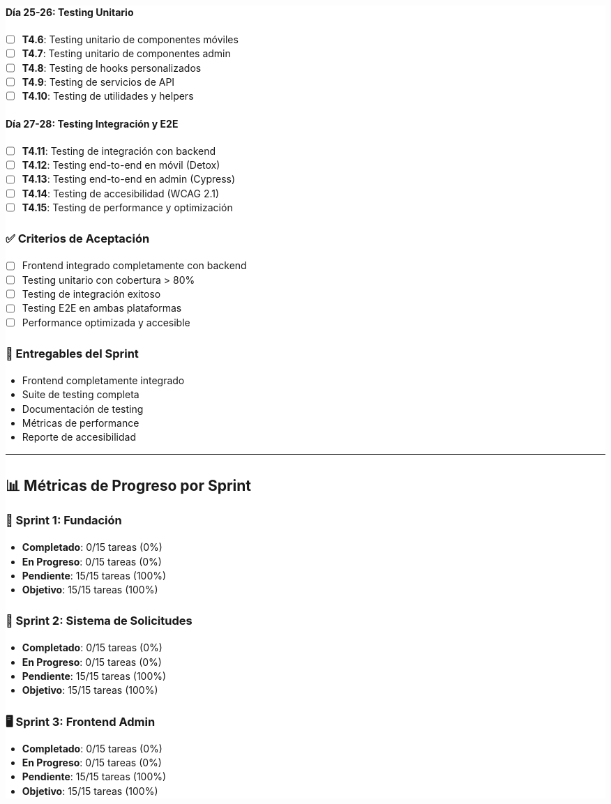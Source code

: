 #### **Día 25-26: Testing Unitario**
- [ ] **T4.6**: Testing unitario de componentes móviles
- [ ] **T4.7**: Testing unitario de componentes admin
- [ ] **T4.8**: Testing de hooks personalizados
- [ ] **T4.9**: Testing de servicios de API
- [ ] **T4.10**: Testing de utilidades y helpers

#### **Día 27-28: Testing Integración y E2E**
- [ ] **T4.11**: Testing de integración con backend
- [ ] **T4.12**: Testing end-to-end en móvil (Detox)
- [ ] **T4.13**: Testing end-to-end en admin (Cypress)
- [ ] **T4.14**: Testing de accesibilidad (WCAG 2.1)
- [ ] **T4.15**: Testing de performance y optimización

### **✅ Criterios de Aceptación**
- [ ] Frontend integrado completamente con backend
- [ ] Testing unitario con cobertura > 80%
- [ ] Testing de integración exitoso
- [ ] Testing E2E en ambas plataformas
- [ ] Performance optimizada y accesible

### **🔗 Entregables del Sprint**
- Frontend completamente integrado
- Suite de testing completa
- Documentación de testing
- Métricas de performance
- Reporte de accesibilidad

---

## 📊 **Métricas de Progreso por Sprint**

### **📱 Sprint 1: Fundación**
- **Completado**: 0/15 tareas (0%)
- **En Progreso**: 0/15 tareas (0%)
- **Pendiente**: 15/15 tareas (100%)
- **Objetivo**: 15/15 tareas (100%)

### **📱 Sprint 2: Sistema de Solicitudes**
- **Completado**: 0/15 tareas (0%)
- **En Progreso**: 0/15 tareas (0%)
- **Pendiente**: 15/15 tareas (100%)
- **Objetivo**: 15/15 tareas (100%)

### **🖥️ Sprint 3: Frontend Admin**
- **Completado**: 0/15 tareas (0%)
- **En Progreso**: 0/15 tareas (0%)
- **Pendiente**: 15/15 tareas (100%)
- **Objetivo**: 15/15 tareas (100%)
